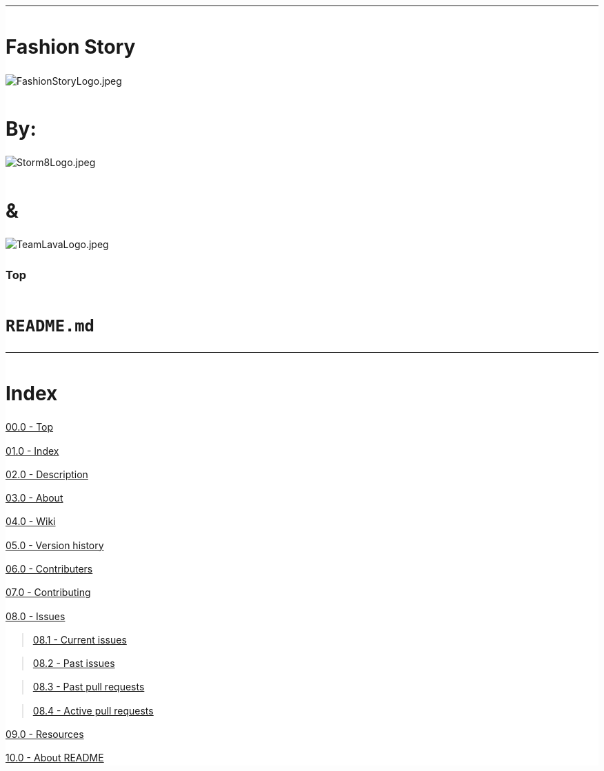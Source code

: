 
***

# Fashion Story

![FashionStoryLogo.jpeg](FashionStoryLogo.jpeg)

# By:

![Storm8Logo.jpeg](Storm8Logo.jpeg)

# &

![TeamLavaLogo.jpeg](TeamLavaLogo.jpeg)

### Top

# `README.md`

***

# Index

[00.0 - Top](#Top)

[01.0 - Index](#Index)

[02.0 - Description](#SeansLifeArchive_Images_Fashion-story)

[03.0 - About](#About)

[04.0 - Wiki](#Wiki)

[05.0 - Version history](#Version-history)

[06.0 - Contributers](#Contributers)

[07.0 - Contributing](#Contributing)

[08.0 - Issues](#Issues)

> [08.1 - Current issues](#Current-issues)

> [08.2 - Past issues](#Past-issues)

> [08.3 - Past pull requests](#Past-pull-requests)

> [08.4 - Active pull requests](#Active-pull-requests)

[09.0 - Resources](#Resources)

[10.0 - About README](#About-README)
